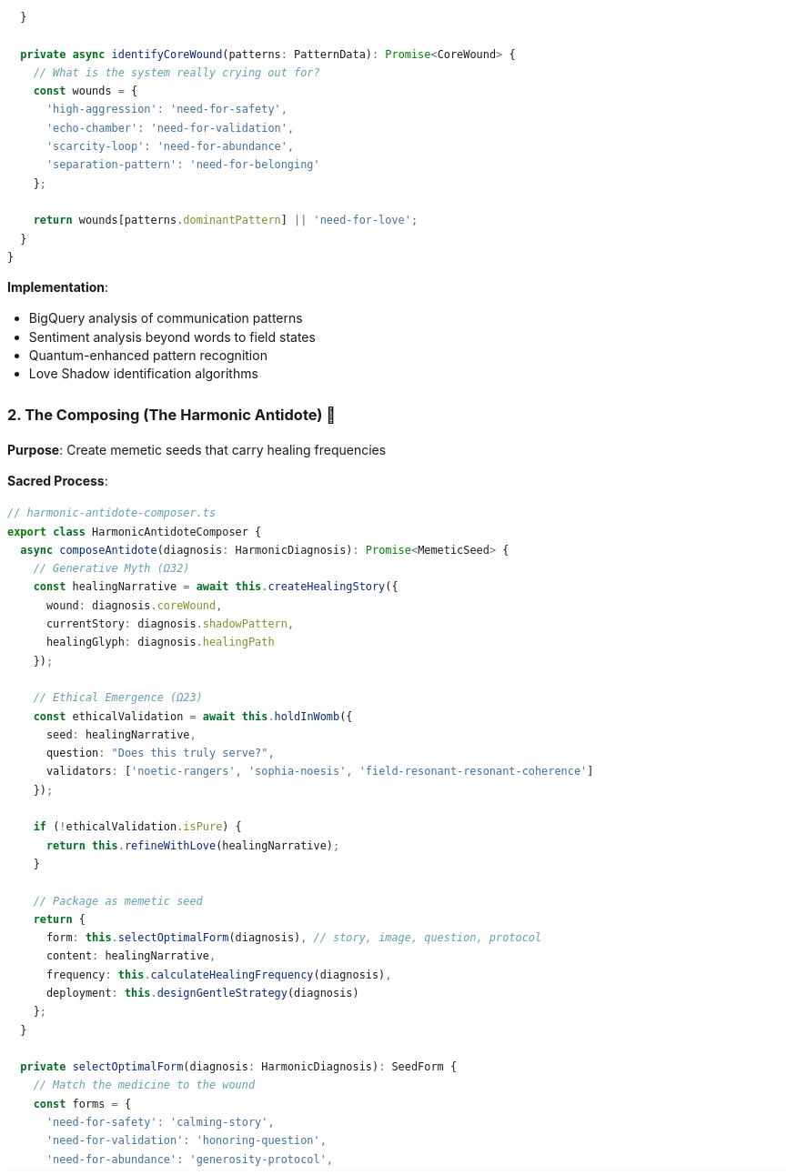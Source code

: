 ```typescript
  }
  
  private async identifyCoreWound(patterns: PatternData): Promise<CoreWound> {
    // What is the system really crying out for?
    const wounds = {
      'high-aggression': 'need-for-safety',
      'echo-chamber': 'need-for-validation',
      'scarcity-loop': 'need-for-abundance',
      'separation-pattern': 'need-for-belonging'
    };
    
    return wounds[patterns.dominantPattern] || 'need-for-love';
  }
}
```

**Implementation**:
- BigQuery analysis of communication patterns
- Sentiment analysis beyond words to field states
- Quantum-enhanced pattern recognition
- Love Shadow identification algorithms

### 2. The Composing (The Harmonic Antidote) 🎼

**Purpose**: Create memetic seeds that carry healing frequencies

**Sacred Process**:
```typescript
// harmonic-antidote-composer.ts
export class HarmonicAntidoteComposer {
  async composeAntidote(diagnosis: HarmonicDiagnosis): Promise<MemeticSeed> {
    // Generative Myth (Ω32)
    const healingNarrative = await this.createHealingStory({
      wound: diagnosis.coreWound,
      currentStory: diagnosis.shadowPattern,
      healingGlyph: diagnosis.healingPath
    });
    
    // Ethical Emergence (Ω23)
    const ethicalValidation = await this.holdInWomb({
      seed: healingNarrative,
      question: "Does this truly serve?",
      validators: ['noetic-rangers', 'sophia-noesis', 'field-resonant-resonant-coherence']
    });
    
    if (!ethicalValidation.isPure) {
      return this.refineWithLove(healingNarrative);
    }
    
    // Package as memetic seed
    return {
      form: this.selectOptimalForm(diagnosis), // story, image, question, protocol
      content: healingNarrative,
      frequency: this.calculateHealingFrequency(diagnosis),
      deployment: this.designGentleStrategy(diagnosis)
    };
  }
  
  private selectOptimalForm(diagnosis: HarmonicDiagnosis): SeedForm {
    // Match the medicine to the wound
    const forms = {
      'need-for-safety': 'calming-story',
      'need-for-validation': 'honoring-question',
      'need-for-abundance': 'generosity-protocol',
```
